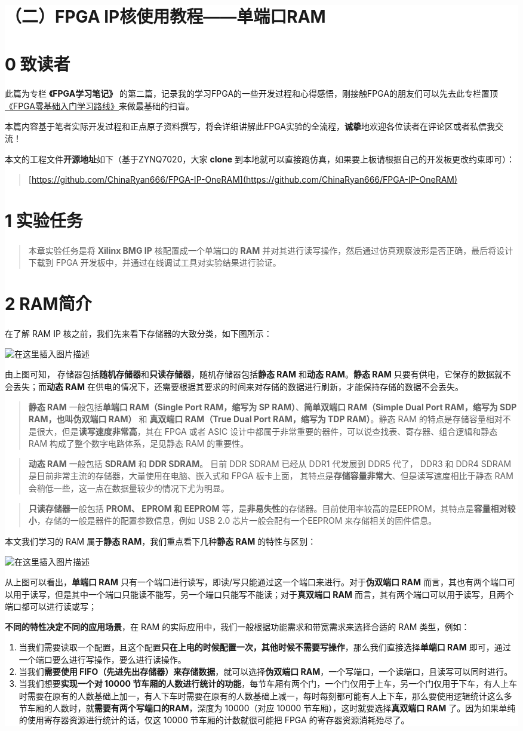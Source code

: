 # （二）FPGA IP核使用教程——单端口RAM

# 0 致读者
此篇为专栏 **《FPGA学习笔记》** 的第二篇，记录我的学习FPGA的一些开发过程和心得感悟，刚接触FPGA的朋友们可以先去此专栏置顶 [《FPGA零基础入门学习路线》](http://t.csdnimg.cn/T0Qw2)来做最基础的扫盲。

本篇内容基于笔者实际开发过程和正点原子资料撰写，将会详细讲解此FPGA实验的全流程，**诚挚**地欢迎各位读者在评论区或者私信我交流！

本文的工程文件**开源地址**如下（基于ZYNQ7020，大家 **clone** 到本地就可以直接跑仿真，如果要上板请根据自己的开发板更改约束即可）：

> [https://github.com/ChinaRyan666/FPGA-IP-OneRAM](https://github.com/ChinaRyan666/FPGA-IP-OneRAM)



# 1 实验任务

> 本章实验任务是将 **Xilinx BMG IP** 核配置成一个单端口的 **RAM** 并对其进行读写操作，然后通过仿真观察波形是否正确，最后将设计下载到 FPGA 开发板中，并通过在线调试工具对实验结果进行验证。

# 2 RAM简介

在了解 RAM IP 核之前，我们先来看下存储器的大致分类，如下图所示：

![在这里插入图片描述](https://img-blog.csdnimg.cn/c493348aebda4bfb9ea387e35a6b8fcc.png)

由上图可知， 存储器包括**随机存储器**和**只读存储器**，随机存储器包括**静态 RAM** 和**动态 RAM**。**静态 RAM** 只要有供电，它保存的数据就不会丢失；而**动态 RAM** 在供电的情况下，还需要根据其要求的时间来对存储的数据进行刷新，才能保持存储的数据不会丢失。

> **静态 RAM** 一般包括**单端口 RAM（Single Port RAM，缩写为 SP RAM）**、**简单双端口 RAM（Simple Dual Port RAM，缩写为 SDP RAM，也叫伪双端口 RAM）** 和 **真双端口 RAM（True Dual Port RAM，缩写为 TDP RAM）**。静态 RAM 的特点是存储容量相对不是很大，但是**读写速度非常高**，其在 FPGA 或者 ASIC 设计中都属于非常重要的器件，可以说查找表、寄存器、组合逻辑和静态 RAM 构成了整个数字电路体系，足见静态 RAM 的重要性。

>**动态 RAM** 一般包括 **SDRAM** 和 **DDR SDRAM**。 目前 DDR SDRAM 已经从 DDR1 代发展到 DDR5 代了， DDR3 和 DDR4 SDRAM 是目前非常主流的存储器，大量使用在电脑、嵌入式和 FPGA 板卡上面， 其特点是**存储容量非常大**、但是读写速度相比于静态 RAM 会稍低一些，这一点在数据量较少的情况下尤为明显。

> **只读存储器**一般包括 **PROM、 EPROM 和 EEPROM** 等，是**非易失性**的存储器。目前使用率较高的是EEPROM，其特点是**容量相对较小**，存储的一般是器件的配置参数信息，例如 USB 2.0 芯片一般会配有一个EEPROM 来存储相关的固件信息。

本文我们学习的 RAM 属于**静态 RAM**，我们重点看下几种**静态 RAM** 的特性与区别：

![在这里插入图片描述](https://img-blog.csdnimg.cn/23d6b9e8c2d54089a97ed777b2d77fea.png)

从上图可以看出，**单端口 RAM** 只有一个端口进行读写，即读/写只能通过这一个端口来进行。对于**伪双端口 RAM** 而言，其也有两个端口可以用于读写，但是其中一个端口只能读不能写，另一个端口只能写不能读；对于**真双端口 RAM** 而言，其有两个端口可以用于读写，且两个端口都可以进行读或写；

**不同的特性决定不同的应用场景**，在 RAM 的实际应用中，我们一般根据功能需求和带宽需求来选择合适的 RAM 类型，例如：

 1. 当我们需要读取一个配置，且这个配置**只在上电的时候配置一次，其他时候不需要写操作**，那么我们直接选择**单端口 RAM** 即可，通过一个端口要么进行写操作，要么进行读操作。
 2. 当我们**需要使用 FIFO（先进先出存储器）来存储数据**，就可以选择**伪双端口 RAM**，一个写端口，一个读端口，且读写可以同时进行。
 3. 当我们想要**实现一个对 10000 节车厢的人数进行统计的功能**，每节车厢有两个门，一个门仅用于上车，另一个门仅用于下车，有人上车时需要在原有的人数基础上加一，有人下车时需要在原有的人数基础上减一，每时每刻都可能有人上下车，那么要使用逻辑统计这么多节车厢的人数时，就**需要有两个写端口的RAM**，深度为 10000（对应 10000 节车厢），这时就要选择**真双端口 RAM** 了。因为如果单纯的使用寄存器资源进行统计的话，仅这 10000 节车厢的计数就很可能把 FPGA 的寄存器资源消耗殆尽了。
